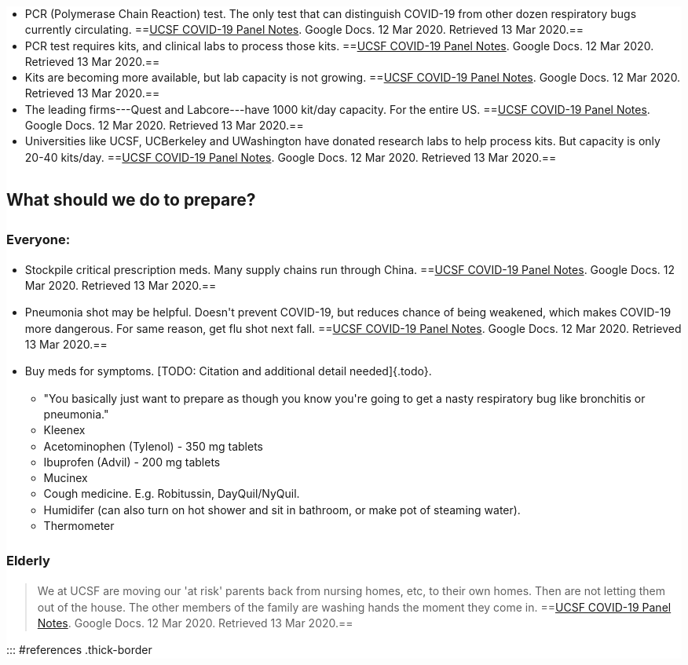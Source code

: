 -   PCR (Polymerase Chain Reaction) test. The only test that can distinguish COVID-19 from other dozen respiratory bugs currently circulating. ==[UCSF COVID-19 Panel Notes](https://docs.google.com/document/d/1v74KlOuKNgeoKCrN4poZjvzcJq5Lp0HqdLolGoc2OIo/edit?usp=sharing&usp=embed_facebook). Google Docs. 12 Mar 2020. Retrieved 13 Mar 2020.==
-   PCR test requires kits, and clinical labs to process those kits. ==[UCSF COVID-19 Panel Notes](https://docs.google.com/document/d/1v74KlOuKNgeoKCrN4poZjvzcJq5Lp0HqdLolGoc2OIo/edit?usp=sharing&usp=embed_facebook). Google Docs. 12 Mar 2020. Retrieved 13 Mar 2020.==
-   Kits are becoming more available, but lab capacity is not growing. ==[UCSF COVID-19 Panel Notes](https://docs.google.com/document/d/1v74KlOuKNgeoKCrN4poZjvzcJq5Lp0HqdLolGoc2OIo/edit?usp=sharing&usp=embed_facebook). Google Docs. 12 Mar 2020. Retrieved 13 Mar 2020.==
-   The leading firms---Quest and Labcore---have 1000 kit/day capacity. For the entire US. ==[UCSF COVID-19 Panel Notes](https://docs.google.com/document/d/1v74KlOuKNgeoKCrN4poZjvzcJq5Lp0HqdLolGoc2OIo/edit?usp=sharing&usp=embed_facebook). Google Docs. 12 Mar 2020. Retrieved 13 Mar 2020.==
-   Universities like UCSF, UCBerkeley and UWashington have donated research labs to help process kits. But capacity is only 20-40 kits/day. ==[UCSF COVID-19 Panel Notes](https://docs.google.com/document/d/1v74KlOuKNgeoKCrN4poZjvzcJq5Lp0HqdLolGoc2OIo/edit?usp=sharing&usp=embed_facebook). Google Docs. 12 Mar 2020. Retrieved 13 Mar 2020.==

## What should we do to prepare?

### Everyone:

-   Stockpile critical prescription meds. Many supply chains run through China. ==[UCSF COVID-19 Panel Notes](https://docs.google.com/document/d/1v74KlOuKNgeoKCrN4poZjvzcJq5Lp0HqdLolGoc2OIo/edit?usp=sharing&usp=embed_facebook). Google Docs. 12 Mar 2020. Retrieved 13 Mar 2020.==

-   Pneumonia shot may be helpful. Doesn't prevent COVID-19, but reduces chance of being weakened, which makes COVID-19 more dangerous. For same reason, get flu shot next fall. ==[UCSF COVID-19 Panel Notes](https://docs.google.com/document/d/1v74KlOuKNgeoKCrN4poZjvzcJq5Lp0HqdLolGoc2OIo/edit?usp=sharing&usp=embed_facebook). Google Docs. 12 Mar 2020. Retrieved 13 Mar 2020.==

-   Buy meds for symptoms. [TODO: Citation and additional detail needed]{.todo}.

    -   "You basically just want to prepare as though you know you're going to get a nasty respiratory bug like bronchitis or pneumonia."
    -   Kleenex
    -   Acetominophen (Tylenol) - 350 mg tablets
    -   Ibuprofen (Advil) - 200 mg tablets
    -   Mucinex
    -   Cough medicine. E.g. Robitussin, DayQuil/NyQuil.
    -   Humidifer (can also turn on hot shower and sit in bathroom, or make pot of steaming water).
    -   Thermometer

### Elderly

> We at UCSF are moving our 'at risk' parents back from nursing homes, etc, to their own homes. Then are not letting them out of the house. The other members of the family are washing hands the moment they come in. ==[UCSF COVID-19 Panel Notes](https://docs.google.com/document/d/1v74KlOuKNgeoKCrN4poZjvzcJq5Lp0HqdLolGoc2OIo/edit?usp=sharing&usp=embed_facebook). Google Docs. 12 Mar 2020. Retrieved 13 Mar 2020.==

::: #references .thick-border
